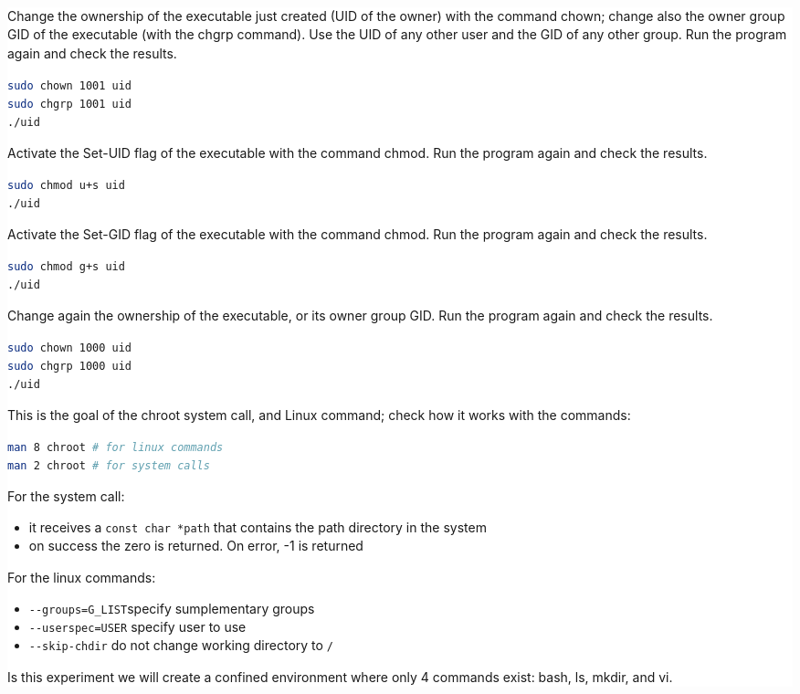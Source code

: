 Change the ownership of the executable just created (UID of the owner) with the command chown; change also
the owner group GID of the executable (with the chgrp command). Use the UID of any other user and the
GID of any other group. Run the program again and check the results.

```bash
sudo chown 1001 uid
sudo chgrp 1001 uid
./uid
```

Activate the Set-UID flag of the executable with the command chmod. Run the program again and check the
results.

```bash
sudo chmod u+s uid
./uid
```

Activate the Set-GID flag of the executable with the command chmod. Run the program again and check the
results.

```bash
sudo chmod g+s uid
./uid
```

Change again the ownership of the executable, or its owner group GID. Run the program again and check
the results.

```bash
sudo chown 1000 uid
sudo chgrp 1000 uid
./uid
```

This is the goal of the chroot system call, and Linux command; check how it works with the commands:

```bash
man 8 chroot # for linux commands
man 2 chroot # for system calls
```

For the system call:
 - it receives a `const char *path` that contains the path directory in the system
 - on success the zero is returned. On error, -1 is returned 

For the linux commands:
 - `--groups=G_LIST`specify sumplementary groups
 - `--userspec=USER` specify user to use
 - `--skip-chdir` do not change working directory to `/`

Is this experiment we will create a confined environment where only 4 commands exist: bash, ls, mkdir, and vi. 
